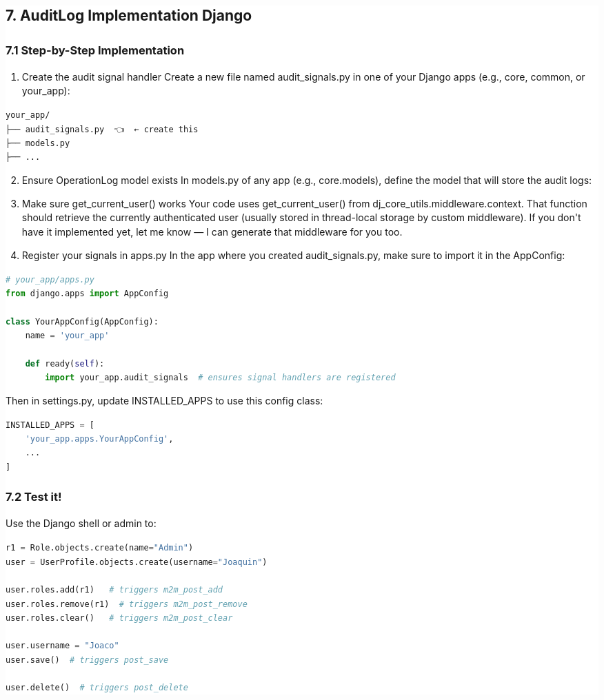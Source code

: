 ## 7. AuditLog Implementation Django

### 7.1 Step-by-Step Implementation

1. Create the audit signal handler
Create a new file named audit_signals.py in one of your Django apps (e.g., core, common, or your_app):

```bash
your_app/
├── audit_signals.py  👈  ← create this
├── models.py
├── ...
```

2. Ensure OperationLog model exists
In models.py of any app (e.g., core.models), define the model that will store the audit logs:

3. Make sure get_current_user() works
Your code uses get_current_user() from dj_core_utils.middleware.context. That function should retrieve the currently authenticated user (usually stored in thread-local storage by custom middleware).
If you don't have it implemented yet, let me know — I can generate that middleware for you too.

4. Register your signals in apps.py
In the app where you created audit_signals.py, make sure to import it in the AppConfig:

```python
# your_app/apps.py
from django.apps import AppConfig

class YourAppConfig(AppConfig):
    name = 'your_app'

    def ready(self):
        import your_app.audit_signals  # ensures signal handlers are registered
```

Then in settings.py, update INSTALLED_APPS to use this config class:

```python
INSTALLED_APPS = [
    'your_app.apps.YourAppConfig',
    ...
]
```

### 7.2 Test it!

Use the Django shell or admin to:
```python
r1 = Role.objects.create(name="Admin")
user = UserProfile.objects.create(username="Joaquin")

user.roles.add(r1)   # triggers m2m_post_add
user.roles.remove(r1)  # triggers m2m_post_remove
user.roles.clear()   # triggers m2m_post_clear

user.username = "Joaco"
user.save()  # triggers post_save

user.delete()  # triggers post_delete
```